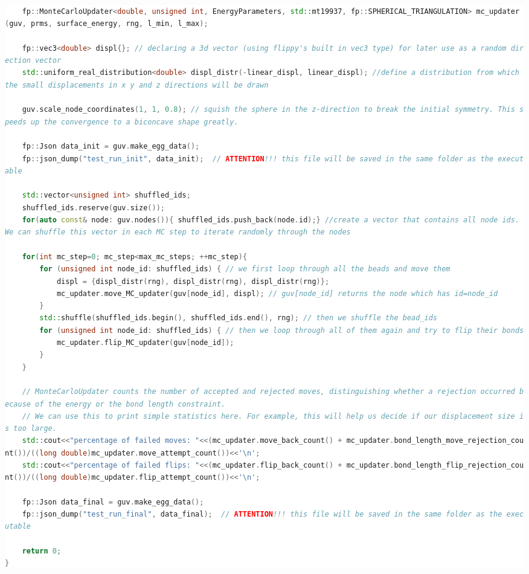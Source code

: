```cpp
    fp::MonteCarloUpdater<double, unsigned int, EnergyParameters, std::mt19937, fp::SPHERICAL_TRIANGULATION> mc_updater(guv, prms, surface_energy, rng, l_min, l_max);

    fp::vec3<double> displ{}; // declaring a 3d vector (using flippy's built in vec3 type) for later use as a random direction vector
    std::uniform_real_distribution<double> displ_distr(-linear_displ, linear_displ); //define a distribution from which the small displacements in x y and z directions will be drawn

    guv.scale_node_coordinates(1, 1, 0.8); // squish the sphere in the z-direction to break the initial symmetry. This speeds up the convergence to a biconcave shape greatly.

    fp::Json data_init = guv.make_egg_data();
    fp::json_dump("test_run_init", data_init);  // ATTENTION!!! this file will be saved in the same folder as the executable

    std::vector<unsigned int> shuffled_ids;
    shuffled_ids.reserve(guv.size());
    for(auto const& node: guv.nodes()){ shuffled_ids.push_back(node.id);} //create a vector that contains all node ids. We can shuffle this vector in each MC step to iterate randomly through the nodes

    for(int mc_step=0; mc_step<max_mc_steps; ++mc_step){
        for (unsigned int node_id: shuffled_ids) { // we first loop through all the beads and move them
            displ = {displ_distr(rng), displ_distr(rng), displ_distr(rng)};
            mc_updater.move_MC_updater(guv[node_id], displ); // guv[node_id] returns the node which has id=node_id
        }
        std::shuffle(shuffled_ids.begin(), shuffled_ids.end(), rng); // then we shuffle the bead_ids
        for (unsigned int node_id: shuffled_ids) { // then we loop through all of them again and try to flip their bonds
            mc_updater.flip_MC_updater(guv[node_id]);
        }
    }

    // MonteCarloUpdater counts the number of accepted and rejected moves, distinguishing whether a rejection occurred because of the energy or the bond length constraint.
    // We can use this to print simple statistics here. For example, this will help us decide if our displacement size is too large.
    std::cout<<"percentage of failed moves: "<<(mc_updater.move_back_count() + mc_updater.bond_length_move_rejection_count())/((long double)mc_updater.move_attempt_count())<<'\n';
    std::cout<<"percentage of failed flips: "<<(mc_updater.flip_back_count() + mc_updater.bond_length_flip_rejection_count())/((long double)mc_updater.flip_attempt_count())<<'\n';

    fp::Json data_final = guv.make_egg_data();
    fp::json_dump("test_run_final", data_final);  // ATTENTION!!! this file will be saved in the same folder as the executable

    return 0;
}
```
